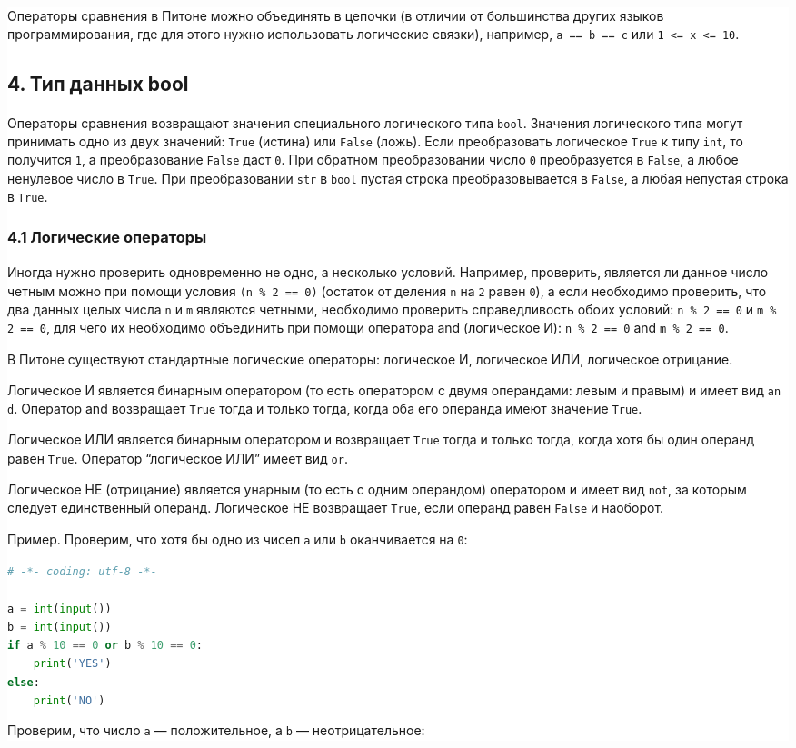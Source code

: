 Операторы сравнения в Питоне можно объединять в цепочки 
(в отличии от большинства других языков программирования, где для этого нужно использовать логические связки), 
например, `a == b == c` или `1 <= x <= 10`.

## 4. Тип данных bool
Операторы сравнения возвращают значения специального логического типа `bool`. 
Значения логического типа могут принимать одно из двух значений: `True` (истина) или `False` (ложь). 
Если преобразовать логическое `True` к типу `int`, то получится `1`, а преобразование `False` даст `0`. 
При обратном преобразовании число `0` преобразуется в `False`, а любое ненулевое число в `True`. 
При преобразовании `str` в `bool` пустая строка преобразовывается в `False`, а любая непустая строка в `True`.

### 4.1  Логические операторы
Иногда нужно проверить одновременно не одно, а несколько условий. Например, проверить, 
является ли данное число четным можно при помощи условия `(n % 2 == 0)` (остаток от деления `n` на `2` равен `0`), 
а если необходимо проверить, что два данных целых числа `n` и `m` являются четными, необходимо проверить 
справедливость обоих условий: `n % 2 == 0` и `m % 2 == 0`, для чего их необходимо объединить при помощи оператора 
and (логическое И): `n % 2 == 0` and `m % 2 == 0`.

В Питоне существуют стандартные логические операторы: логическое И, логическое ИЛИ, логическое отрицание.

Логическое И является бинарным оператором (то есть оператором с двумя операндами: левым и правым) и 
имеет вид `and`. Оператор and возвращает `True` тогда и только тогда, когда оба его операнда имеют значение `True`.

Логическое ИЛИ является бинарным оператором и возвращает `True` тогда и только тогда, когда хотя бы один 
операнд равен `True`. Оператор “логическое ИЛИ” имеет вид `or`.

Логическое НЕ (отрицание) является унарным (то есть с одним операндом) оператором и имеет вид 
`not`, за которым следует единственный операнд. Логическое НЕ возвращает `True`, если операнд равен `False` и наоборот.

Пример. Проверим, что хотя бы одно из чисел `a` или `b` оканчивается на `0`:

```python
# -*- coding: utf-8 -*-

a = int(input())
b = int(input())
if a % 10 == 0 or b % 10 == 0:
    print('YES')
else:
    print('NO')
```
Проверим, что число `a` — положительное, а `b` — неотрицательное:
